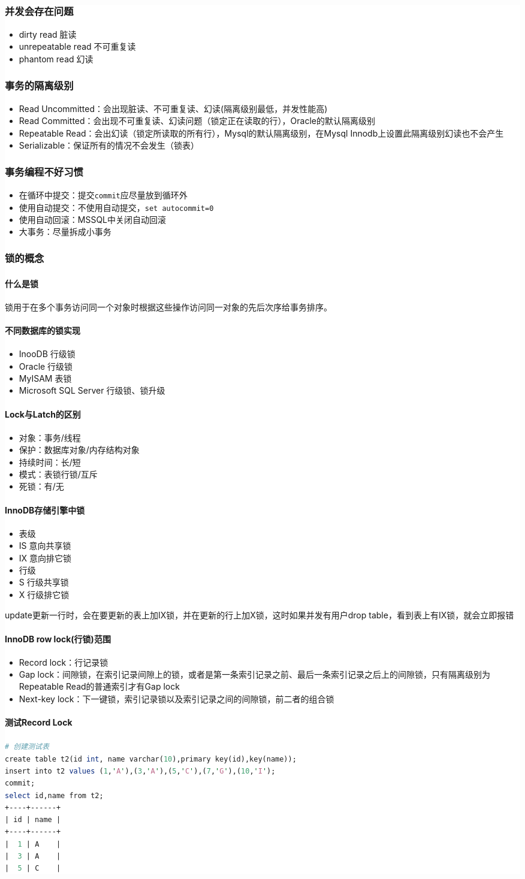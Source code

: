 ### 并发会存在问题
* dirty read 脏读
* unrepeatable read 不可重复读
* phantom read 幻读

### 事务的隔离级别
* Read Uncommitted：会出现脏读、不可重复读、幻读(隔离级别最低，并发性能高) 
* Read Committed：会出现不可重复读、幻读问题（锁定正在读取的行），Oracle的默认隔离级别
* Repeatable Read：会出幻读（锁定所读取的所有行），Mysql的默认隔离级别，在Mysql Innodb上设置此隔离级别幻读也不会产生
* Serializable：保证所有的情况不会发生（锁表）

### 事务编程不好习惯
* 在循环中提交：提交`commit`应尽量放到循环外
* 使用自动提交：不使用自动提交，`set autocommit=0`
* 使用自动回滚：MSSQL中关闭自动回滚 
* 大事务：尽量拆成小事务

### 锁的概念
#### 什么是锁
锁用于在多个事务访问同一个对象时根据这些操作访问同一对象的先后次序给事务排序。

#### 不同数据库的锁实现
* InooDB 行级锁
* Oracle 行级锁
* MyISAM 表锁
* Microsoft SQL Server 行级锁、锁升级

#### Lock与Latch的区别
* 对象：事务/线程
* 保护：数据库对象/内存结构对象
* 持续时间：长/短
* 模式：表锁行锁/互斥
* 死锁：有/无

#### InnoDB存储引擎中锁

* 表级
 * IS 意向共享锁
 * IX 意向排它锁
* 行级
 * S 行级共享锁
 * X 行级排它锁

update更新一行时，会在要更新的表上加IX锁，并在更新的行上加X锁，这时如果并发有用户drop table，看到表上有IX锁，就会立即报错

#### InnoDB row lock(行锁)范围
* Record lock：行记录锁
* Gap lock：间隙锁，在索引记录间隙上的锁，或者是第一条索引记录之前、最后一条索引记录之后上的间隙锁，只有隔离级别为Repeatable Read的普通索引才有Gap lock
* Next-key lock：下一键锁，索引记录锁以及索引记录之间的间隙锁，前二者的组合锁

#### 测试Record Lock
``` perl
# 创建测试表
create table t2(id int, name varchar(10),primary key(id),key(name));
insert into t2 values (1,'A'),(3,'A'),(5,'C'),(7,'G'),(10,'I');
commit;
select id,name from t2;
+----+------+
| id | name |
+----+------+
|  1 | A    |
|  3 | A    |
|  5 | C    |
```